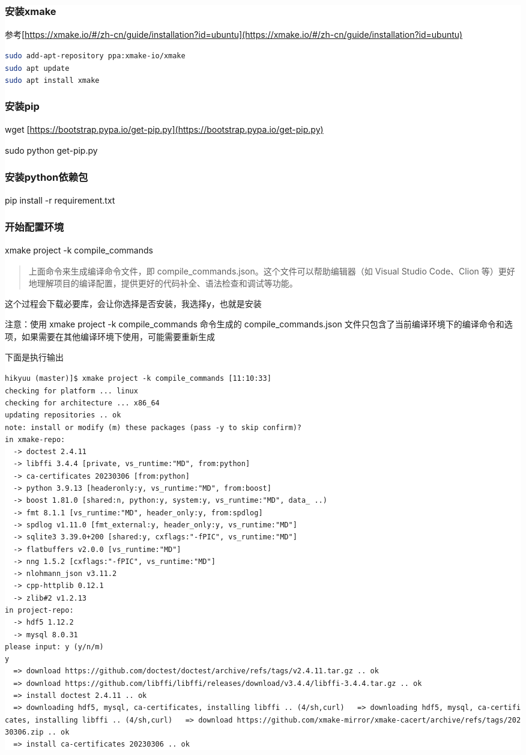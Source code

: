 ### 安装xmake

参考[https://xmake.io/#/zh-cn/guide/installation?id=ubuntu](https://xmake.io/#/zh-cn/guide/installation?id=ubuntu)

```bash
sudo add-apt-repository ppa:xmake-io/xmake
sudo apt update
sudo apt install xmake
```

### 安装pip

wget [https://bootstrap.pypa.io/get-pip.py](https://bootstrap.pypa.io/get-pip.py)

sudo python get-pip.py

### 安装python依赖包

pip install -r requirement.txt

### 开始配置环境

xmake project -k compile_commands

> 上面命令来生成编译命令文件，即 compile_commands.json。这个文件可以帮助编辑器（如 Visual Studio Code、Clion 等）更好地理解项目的编译配置，提供更好的代码补全、语法检查和调试等功能。


这个过程会下载必要库，会让你选择是否安装，我选择y，也就是安装

注意：使用 xmake project -k compile_commands 命令生成的 compile_commands.json 文件只包含了当前编译环境下的编译命令和选项，如果需要在其他编译环境下使用，可能需要重新生成

下面是执行输出

```
hikyuu (master)]$ xmake project -k compile_commands [11:10:33]
checking for platform ... linux
checking for architecture ... x86_64
updating repositories .. ok
note: install or modify (m) these packages (pass -y to skip confirm)?
in xmake-repo:
  -> doctest 2.4.11 
  -> libffi 3.4.4 [private, vs_runtime:"MD", from:python]
  -> ca-certificates 20230306 [from:python]
  -> python 3.9.13 [headeronly:y, vs_runtime:"MD", from:boost]
  -> boost 1.81.0 [shared:n, python:y, system:y, vs_runtime:"MD", data_ ..)
  -> fmt 8.1.1 [vs_runtime:"MD", header_only:y, from:spdlog]
  -> spdlog v1.11.0 [fmt_external:y, header_only:y, vs_runtime:"MD"]
  -> sqlite3 3.39.0+200 [shared:y, cxflags:"-fPIC", vs_runtime:"MD"]
  -> flatbuffers v2.0.0 [vs_runtime:"MD"]
  -> nng 1.5.2 [cxflags:"-fPIC", vs_runtime:"MD"]
  -> nlohmann_json v3.11.2 
  -> cpp-httplib 0.12.1 
  -> zlib#2 v1.2.13 
in project-repo:
  -> hdf5 1.12.2 
  -> mysql 8.0.31 
please input: y (y/n/m)
y
  => download https://github.com/doctest/doctest/archive/refs/tags/v2.4.11.tar.gz .. ok
  => download https://github.com/libffi/libffi/releases/download/v3.4.4/libffi-3.4.4.tar.gz .. ok
  => install doctest 2.4.11 .. ok
  => downloading hdf5, mysql, ca-certificates, installing libffi .. (4/sh,curl)   => downloading hdf5, mysql, ca-certificates, installing libffi .. (4/sh,curl)   => download https://github.com/xmake-mirror/xmake-cacert/archive/refs/tags/20230306.zip .. ok
  => install ca-certificates 20230306 .. ok
```